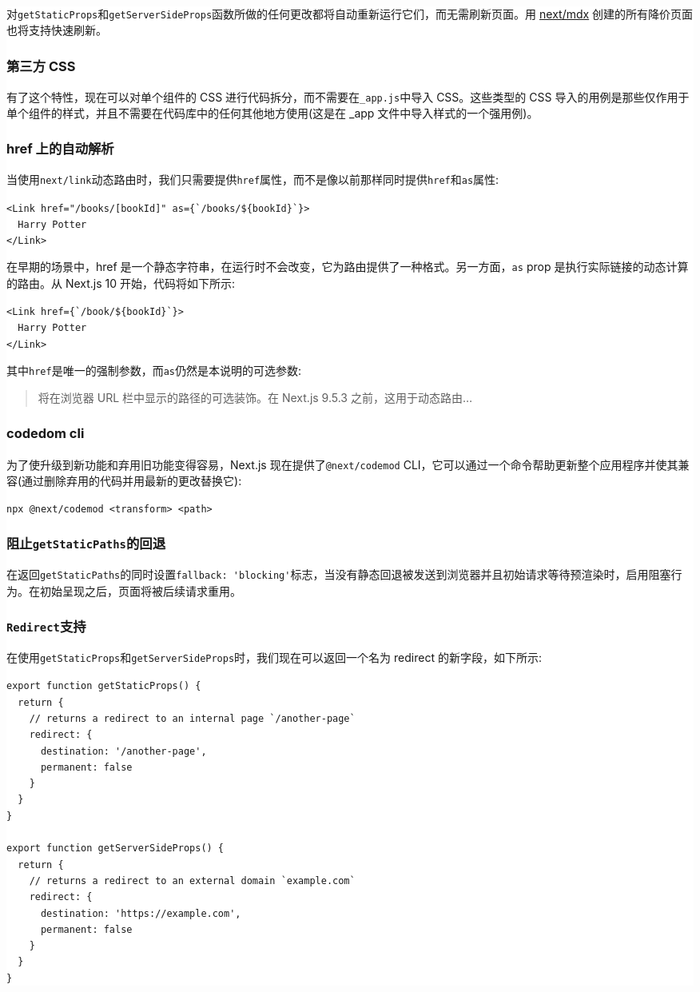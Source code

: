 对`getStaticProps`和`getServerSideProps`函数所做的任何更改都将自动重新运行它们，而无需刷新页面。用 [next/mdx](https://github.com/vercel/next.js/tree/canary/packages/next-mdx) 创建的所有降价页面也将支持快速刷新。

### 第三方 CSS

有了这个特性，现在可以对单个组件的 CSS 进行代码拆分，而不需要在`_app.js`中导入 CSS。这些类型的 CSS 导入的用例是那些仅作用于单个组件的样式，并且不需要在代码库中的任何其他地方使用(这是在 _app 文件中导入样式的一个强用例)。

### href 上的自动解析

当使用`next/link`动态路由时，我们只需要提供`href`属性，而不是像以前那样同时提供`href`和`as`属性:

```
<Link href="/books/[bookId]" as={`/books/${bookId}`}>
  Harry Potter
</Link>
```

在早期的场景中，href 是一个静态字符串，在运行时不会改变，它为路由提供了一种格式。另一方面，`as` prop 是执行实际链接的动态计算的路由。从 Next.js 10 开始，代码将如下所示:

```
<Link href={`/book/${bookId}`}>
  Harry Potter
</Link>
```

其中`href`是唯一的强制参数，而`as`仍然是本说明的可选参数:

> 将在浏览器 URL 栏中显示的路径的可选装饰。在 Next.js 9.5.3 之前，这用于动态路由…

### codedom cli

为了使升级到新功能和弃用旧功能变得容易，Next.js 现在提供了`@next/codemod` CLI，它可以通过一个命令帮助更新整个应用程序并使其兼容(通过删除弃用的代码并用最新的更改替换它):

```
npx @next/codemod <transform> <path>
```

### 阻止`getStaticPaths`的回退

在返回`getStaticPaths`的同时设置`fallback: 'blocking'`标志，当没有静态回退被发送到浏览器并且初始请求等待预渲染时，启用阻塞行为。在初始呈现之后，页面将被后续请求重用。

### `Redirect`支持

在使用`getStaticProps`和`getServerSideProps`时，我们现在可以返回一个名为 redirect 的新字段，如下所示:

```
export function getStaticProps() {
  return {
    // returns a redirect to an internal page `/another-page`
    redirect: {
      destination: '/another-page',
      permanent: false
    }
  }
}

export function getServerSideProps() {
  return {
    // returns a redirect to an external domain `example.com`
    redirect: {
      destination: 'https://example.com',
      permanent: false
    }
  }
}

```
